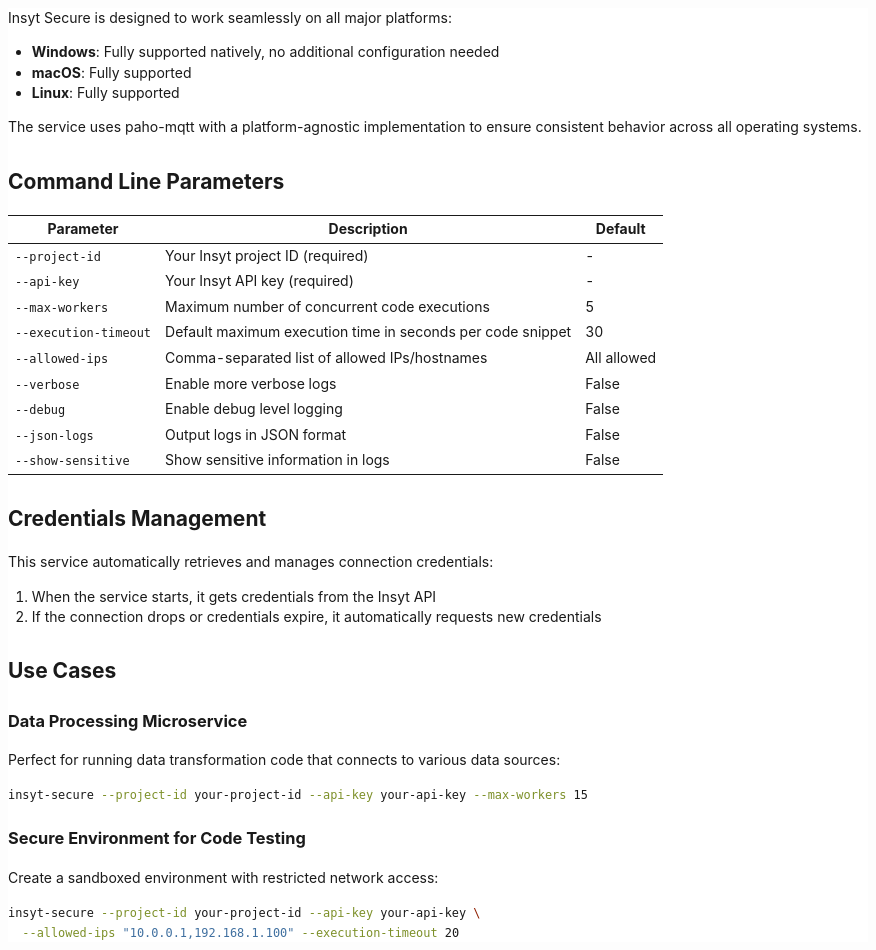 Insyt Secure is designed to work seamlessly on all major platforms:

- **Windows**: Fully supported natively, no additional configuration needed
- **macOS**: Fully supported
- **Linux**: Fully supported

The service uses paho-mqtt with a platform-agnostic implementation to ensure consistent behavior across all operating systems.

## Command Line Parameters

| Parameter | Description | Default |
|-----------|-------------|---------|
| `--project-id` | Your Insyt project ID (required) | - |
| `--api-key` | Your Insyt API key (required) | - |
| `--max-workers` | Maximum number of concurrent code executions | 5 |
| `--execution-timeout` | Default maximum execution time in seconds per code snippet | 30 |
| `--allowed-ips` | Comma-separated list of allowed IPs/hostnames | All allowed |
| `--verbose` | Enable more verbose logs | False |
| `--debug` | Enable debug level logging | False |
| `--json-logs` | Output logs in JSON format | False |
| `--show-sensitive` | Show sensitive information in logs | False |

## Credentials Management

This service automatically retrieves and manages connection credentials:

1. When the service starts, it gets credentials from the Insyt API
2. If the connection drops or credentials expire, it automatically requests new credentials


## Use Cases

### Data Processing Microservice

Perfect for running data transformation code that connects to various data sources:

```bash
insyt-secure --project-id your-project-id --api-key your-api-key --max-workers 15
```

### Secure Environment for Code Testing

Create a sandboxed environment with restricted network access:

```bash
insyt-secure --project-id your-project-id --api-key your-api-key \
  --allowed-ips "10.0.0.1,192.168.1.100" --execution-timeout 20
```
